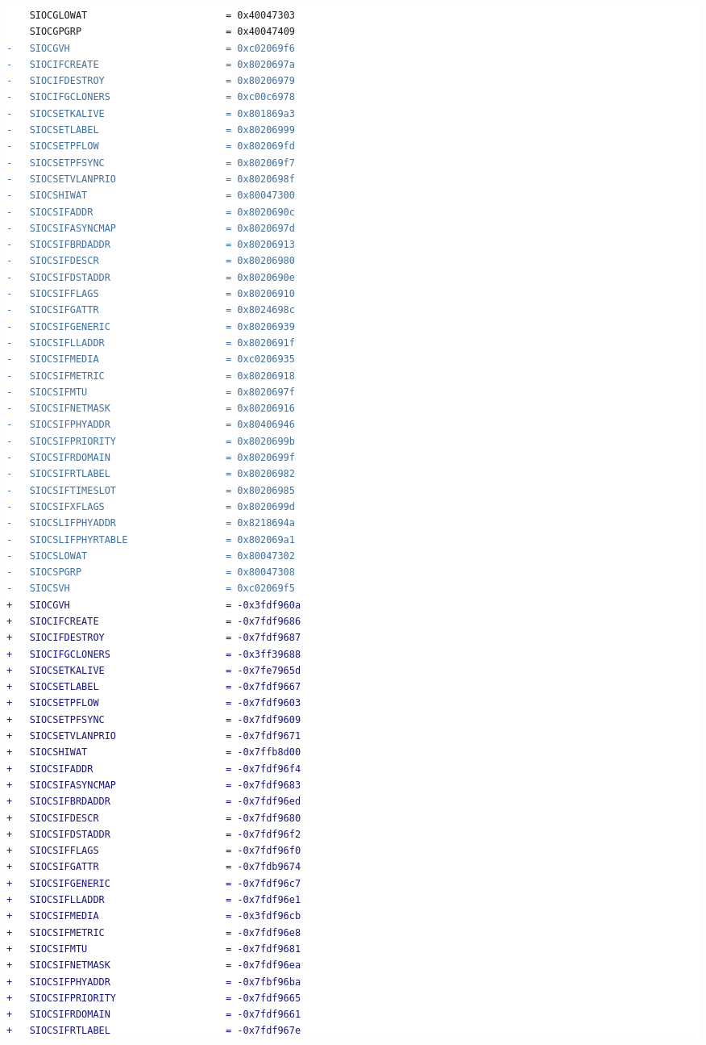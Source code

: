```diff
 	SIOCGLOWAT                        = 0x40047303
 	SIOCGPGRP                         = 0x40047409
-	SIOCGVH                           = 0xc02069f6
-	SIOCIFCREATE                      = 0x8020697a
-	SIOCIFDESTROY                     = 0x80206979
-	SIOCIFGCLONERS                    = 0xc00c6978
-	SIOCSETKALIVE                     = 0x801869a3
-	SIOCSETLABEL                      = 0x80206999
-	SIOCSETPFLOW                      = 0x802069fd
-	SIOCSETPFSYNC                     = 0x802069f7
-	SIOCSETVLANPRIO                   = 0x8020698f
-	SIOCSHIWAT                        = 0x80047300
-	SIOCSIFADDR                       = 0x8020690c
-	SIOCSIFASYNCMAP                   = 0x8020697d
-	SIOCSIFBRDADDR                    = 0x80206913
-	SIOCSIFDESCR                      = 0x80206980
-	SIOCSIFDSTADDR                    = 0x8020690e
-	SIOCSIFFLAGS                      = 0x80206910
-	SIOCSIFGATTR                      = 0x8024698c
-	SIOCSIFGENERIC                    = 0x80206939
-	SIOCSIFLLADDR                     = 0x8020691f
-	SIOCSIFMEDIA                      = 0xc0206935
-	SIOCSIFMETRIC                     = 0x80206918
-	SIOCSIFMTU                        = 0x8020697f
-	SIOCSIFNETMASK                    = 0x80206916
-	SIOCSIFPHYADDR                    = 0x80406946
-	SIOCSIFPRIORITY                   = 0x8020699b
-	SIOCSIFRDOMAIN                    = 0x8020699f
-	SIOCSIFRTLABEL                    = 0x80206982
-	SIOCSIFTIMESLOT                   = 0x80206985
-	SIOCSIFXFLAGS                     = 0x8020699d
-	SIOCSLIFPHYADDR                   = 0x8218694a
-	SIOCSLIFPHYRTABLE                 = 0x802069a1
-	SIOCSLOWAT                        = 0x80047302
-	SIOCSPGRP                         = 0x80047308
-	SIOCSVH                           = 0xc02069f5
+	SIOCGVH                           = -0x3fdf960a
+	SIOCIFCREATE                      = -0x7fdf9686
+	SIOCIFDESTROY                     = -0x7fdf9687
+	SIOCIFGCLONERS                    = -0x3ff39688
+	SIOCSETKALIVE                     = -0x7fe7965d
+	SIOCSETLABEL                      = -0x7fdf9667
+	SIOCSETPFLOW                      = -0x7fdf9603
+	SIOCSETPFSYNC                     = -0x7fdf9609
+	SIOCSETVLANPRIO                   = -0x7fdf9671
+	SIOCSHIWAT                        = -0x7ffb8d00
+	SIOCSIFADDR                       = -0x7fdf96f4
+	SIOCSIFASYNCMAP                   = -0x7fdf9683
+	SIOCSIFBRDADDR                    = -0x7fdf96ed
+	SIOCSIFDESCR                      = -0x7fdf9680
+	SIOCSIFDSTADDR                    = -0x7fdf96f2
+	SIOCSIFFLAGS                      = -0x7fdf96f0
+	SIOCSIFGATTR                      = -0x7fdb9674
+	SIOCSIFGENERIC                    = -0x7fdf96c7
+	SIOCSIFLLADDR                     = -0x7fdf96e1
+	SIOCSIFMEDIA                      = -0x3fdf96cb
+	SIOCSIFMETRIC                     = -0x7fdf96e8
+	SIOCSIFMTU                        = -0x7fdf9681
+	SIOCSIFNETMASK                    = -0x7fdf96ea
+	SIOCSIFPHYADDR                    = -0x7fbf96ba
+	SIOCSIFPRIORITY                   = -0x7fdf9665
+	SIOCSIFRDOMAIN                    = -0x7fdf9661
+	SIOCSIFRTLABEL                    = -0x7fdf967e
```